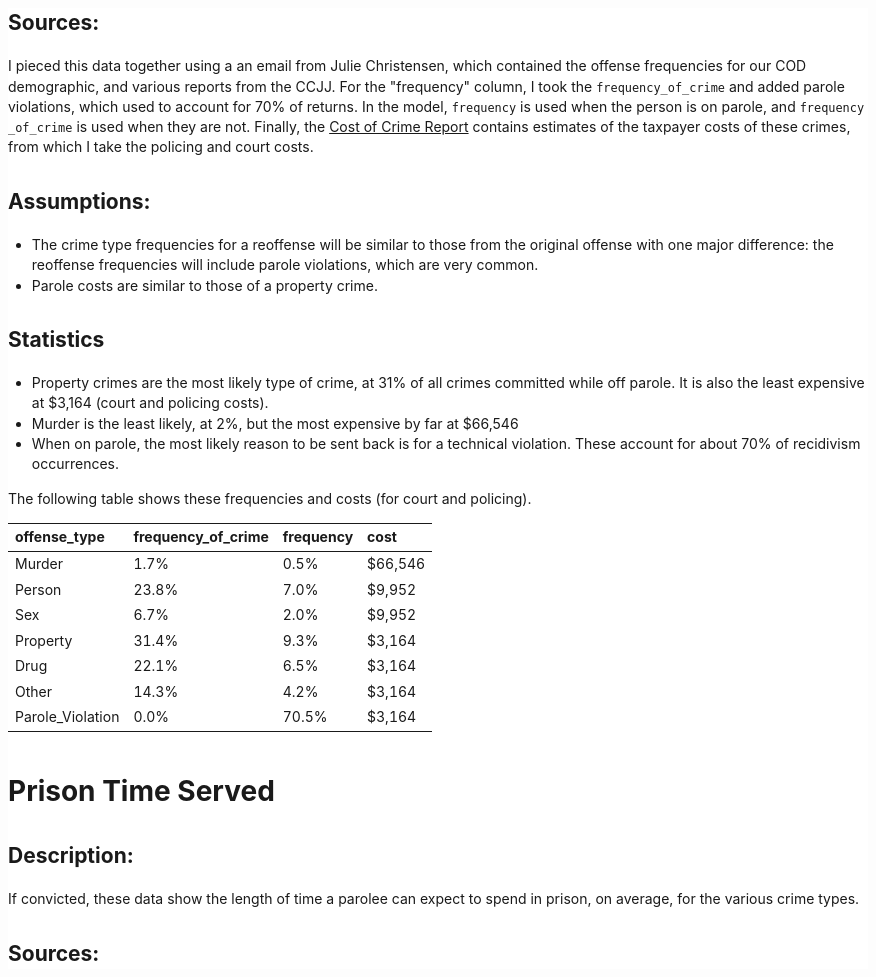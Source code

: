 Sources:
--------

I pieced this data together using a an email from Julie Christensen, which contained the offense frequencies for our COD demographic, and various reports from the CCJJ. For the "frequency" column, I took the `frequency_of_crime` and added parole violations, which used to account for 70% of returns. In the model, `frequency` is used when the person is on parole, and `frequency_of_crime` is used when they are not. Finally, the [Cost of Crime Report](http://www.justice.utah.gov/Documents/CCJJ/Cost%20of%20Crime/Utah%20Cost%20of%20Crime%202012%20-%20Methods%20Review%20Cost.pdf) contains estimates of the taxpayer costs of these crimes, from which I take the policing and court costs.

Assumptions:
------------

-   The crime type frequencies for a reoffense will be similar to those from the original offense with one major difference: the reoffense frequencies will include parole violations, which are very common.
-   Parole costs are similar to those of a property crime.

Statistics
----------

-   Property crimes are the most likely type of crime, at 31% of all crimes committed while off parole. It is also the least expensive at $3,164 (court and policing costs).
-   Murder is the least likely, at 2%, but the most expensive by far at $66,546
-   When on parole, the most likely reason to be sent back is for a technical violation. These account for about 70% of recidivism occurrences.

The following table shows these frequencies and costs (for court and policing).

| offense\_type     | frequency\_of\_crime | frequency | cost    |
|:------------------|:---------------------|:----------|:--------|
| Murder            | 1.7%                 | 0.5%      | $66,546 |
| Person            | 23.8%                | 7.0%      | $9,952  |
| Sex               | 6.7%                 | 2.0%      | $9,952  |
| Property          | 31.4%                | 9.3%      | $3,164  |
| Drug              | 22.1%                | 6.5%      | $3,164  |
| Other             | 14.3%                | 4.2%      | $3,164  |
| Parole\_Violation | 0.0%                 | 70.5%     | $3,164  |

Prison Time Served
==================

Description:
------------

If convicted, these data show the length of time a parolee can expect to spend in prison, on average, for the various crime types.

Sources:
--------
